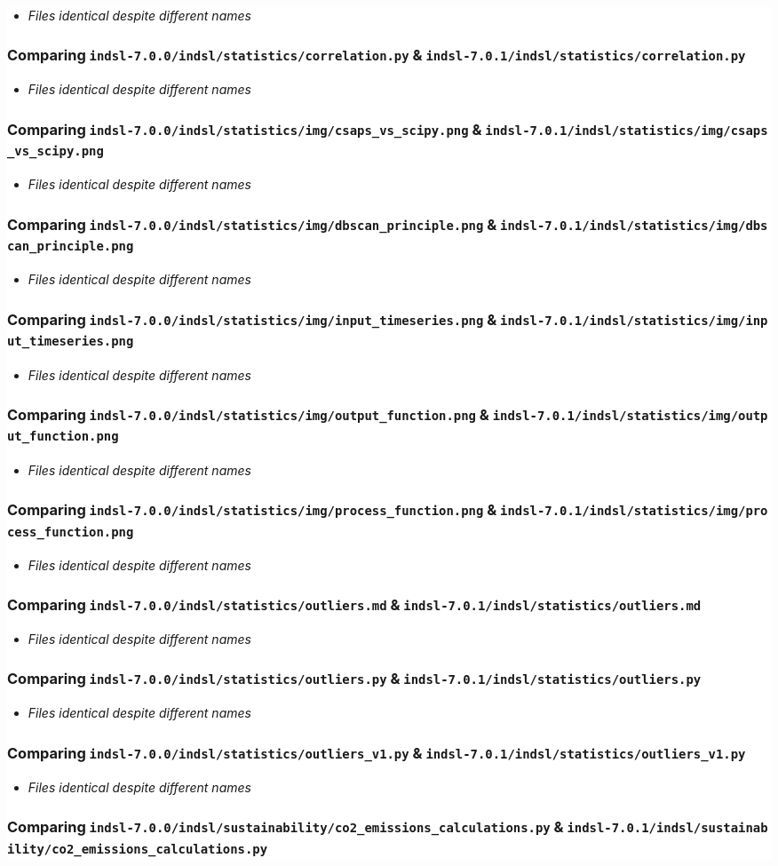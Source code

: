  * *Files identical despite different names*

### Comparing `indsl-7.0.0/indsl/statistics/correlation.py` & `indsl-7.0.1/indsl/statistics/correlation.py`

 * *Files identical despite different names*

### Comparing `indsl-7.0.0/indsl/statistics/img/csaps_vs_scipy.png` & `indsl-7.0.1/indsl/statistics/img/csaps_vs_scipy.png`

 * *Files identical despite different names*

### Comparing `indsl-7.0.0/indsl/statistics/img/dbscan_principle.png` & `indsl-7.0.1/indsl/statistics/img/dbscan_principle.png`

 * *Files identical despite different names*

### Comparing `indsl-7.0.0/indsl/statistics/img/input_timeseries.png` & `indsl-7.0.1/indsl/statistics/img/input_timeseries.png`

 * *Files identical despite different names*

### Comparing `indsl-7.0.0/indsl/statistics/img/output_function.png` & `indsl-7.0.1/indsl/statistics/img/output_function.png`

 * *Files identical despite different names*

### Comparing `indsl-7.0.0/indsl/statistics/img/process_function.png` & `indsl-7.0.1/indsl/statistics/img/process_function.png`

 * *Files identical despite different names*

### Comparing `indsl-7.0.0/indsl/statistics/outliers.md` & `indsl-7.0.1/indsl/statistics/outliers.md`

 * *Files identical despite different names*

### Comparing `indsl-7.0.0/indsl/statistics/outliers.py` & `indsl-7.0.1/indsl/statistics/outliers.py`

 * *Files identical despite different names*

### Comparing `indsl-7.0.0/indsl/statistics/outliers_v1.py` & `indsl-7.0.1/indsl/statistics/outliers_v1.py`

 * *Files identical despite different names*

### Comparing `indsl-7.0.0/indsl/sustainability/co2_emissions_calculations.py` & `indsl-7.0.1/indsl/sustainability/co2_emissions_calculations.py`

